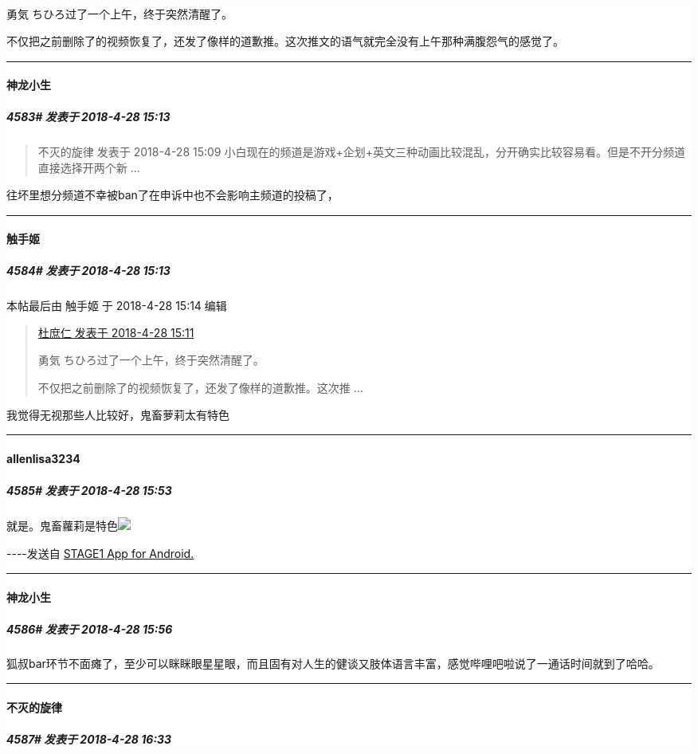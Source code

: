 
勇気 ちひろ过了一个上午，终于突然清醒了。


不仅把之前删除了的视频恢复了，还发了像样的道歉推。这次推文的语气就完全没有上午那种满腹怨气的感觉了。


-----

####  神龙小生  
##### 4583#       发表于 2018-4-28 15:13


<blockquote>不灭的旋律 发表于 2018-4-28 15:09
小白现在的频道是游戏+企划+英文三种动画比较混乱，分开确实比较容易看。但是不开分频道直接选择开两个新 ...</blockquote>
往坏里想分频道不幸被ban了在申诉中也不会影响主频道的投稿了，


-----

####  触手姬  
##### 4584#       发表于 2018-4-28 15:13


 本帖最后由 触手姬 于 2018-4-28 15:14 编辑 
<blockquote><a href="httphttps://bbs.saraba1st.com/2b/forum.php?mod=redirect&amp;goto=findpost&amp;pid=39407620&amp;ptid=1572644" target="_blank">杜庶仁 发表于 2018-4-28 15:11</a>

勇気 ちひろ过了一个上午，终于突然清醒了。


不仅把之前删除了的视频恢复了，还发了像样的道歉推。这次推 ...</blockquote>
我觉得无视那些人比较好，鬼畜萝莉太有特色


-----

####  allenlisa3234  
##### 4585#       发表于 2018-4-28 15:53


就是。鬼畜蘿莉是特色<img src="https://static.saraba1st.com/image/smiley/face2017/045.png" referrerpolicy="no-referrer">


----发送自 [STAGE1 App for Android.](http://stage1.5j4m.com/?1.32)


-----

####  神龙小生  
##### 4586#       发表于 2018-4-28 15:56


狐叔bar环节不面瘫了，至少可以眯眯眼星星眼，而且固有对人生的健谈又肢体语言丰富，感觉哔哩吧啦说了一通话时间就到了哈哈。


-----

####  不灭的旋律  
##### 4587#       发表于 2018-4-28 16:33
